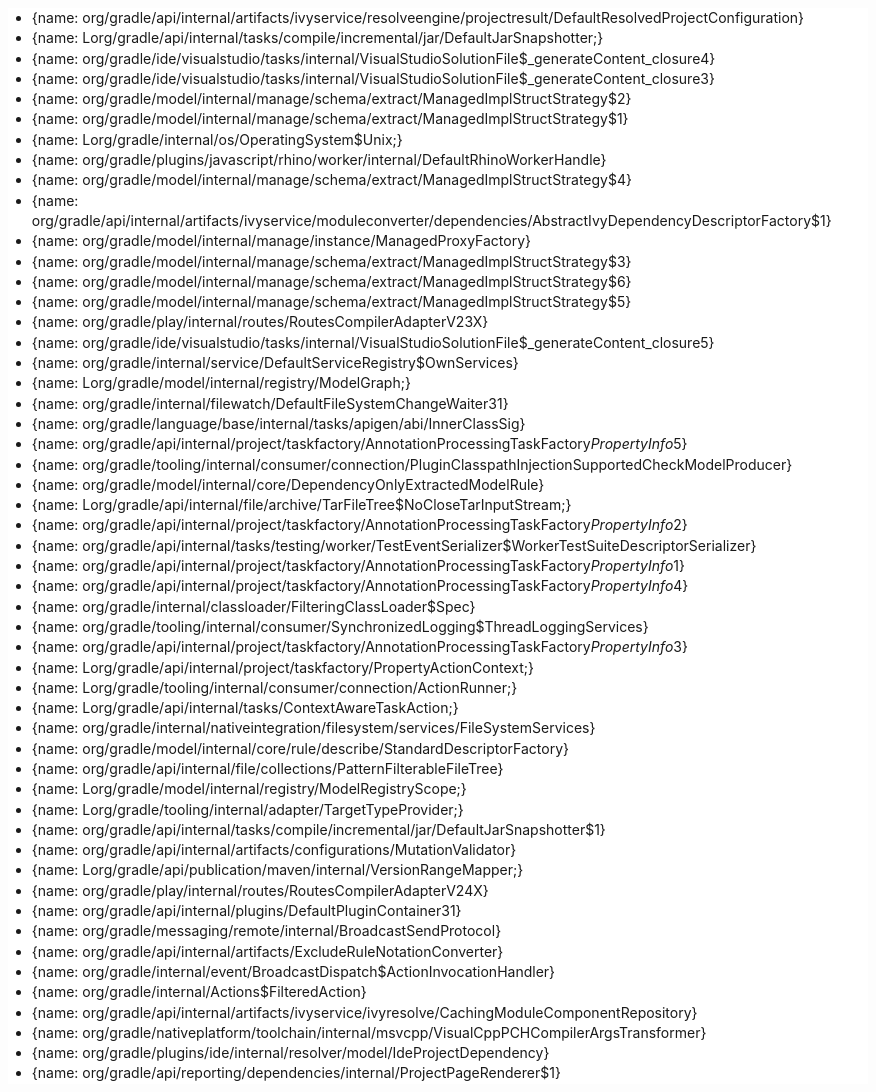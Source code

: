 - {name: org/gradle/api/internal/artifacts/ivyservice/resolveengine/projectresult/DefaultResolvedProjectConfiguration}
- {name: Lorg/gradle/api/internal/tasks/compile/incremental/jar/DefaultJarSnapshotter;}
- {name: org/gradle/ide/visualstudio/tasks/internal/VisualStudioSolutionFile$_generateContent_closure4}
- {name: org/gradle/ide/visualstudio/tasks/internal/VisualStudioSolutionFile$_generateContent_closure3}
- {name: org/gradle/model/internal/manage/schema/extract/ManagedImplStructStrategy$2}
- {name: org/gradle/model/internal/manage/schema/extract/ManagedImplStructStrategy$1}
- {name: Lorg/gradle/internal/os/OperatingSystem$Unix;}
- {name: org/gradle/plugins/javascript/rhino/worker/internal/DefaultRhinoWorkerHandle}
- {name: org/gradle/model/internal/manage/schema/extract/ManagedImplStructStrategy$4}
- {name: org/gradle/api/internal/artifacts/ivyservice/moduleconverter/dependencies/AbstractIvyDependencyDescriptorFactory$1}
- {name: org/gradle/model/internal/manage/instance/ManagedProxyFactory}
- {name: org/gradle/model/internal/manage/schema/extract/ManagedImplStructStrategy$3}
- {name: org/gradle/model/internal/manage/schema/extract/ManagedImplStructStrategy$6}
- {name: org/gradle/model/internal/manage/schema/extract/ManagedImplStructStrategy$5}
- {name: org/gradle/play/internal/routes/RoutesCompilerAdapterV23X}
- {name: org/gradle/ide/visualstudio/tasks/internal/VisualStudioSolutionFile$_generateContent_closure5}
- {name: org/gradle/internal/service/DefaultServiceRegistry$OwnServices}
- {name: Lorg/gradle/model/internal/registry/ModelGraph;}
- {name: org/gradle/internal/filewatch/DefaultFileSystemChangeWaiter$3$1}
- {name: org/gradle/language/base/internal/tasks/apigen/abi/InnerClassSig}
- {name: org/gradle/api/internal/project/taskfactory/AnnotationProcessingTaskFactory$PropertyInfo$5}
- {name: org/gradle/tooling/internal/consumer/connection/PluginClasspathInjectionSupportedCheckModelProducer}
- {name: org/gradle/model/internal/core/DependencyOnlyExtractedModelRule}
- {name: Lorg/gradle/api/internal/file/archive/TarFileTree$NoCloseTarInputStream;}
- {name: org/gradle/api/internal/project/taskfactory/AnnotationProcessingTaskFactory$PropertyInfo$2}
- {name: org/gradle/api/internal/tasks/testing/worker/TestEventSerializer$WorkerTestSuiteDescriptorSerializer}
- {name: org/gradle/api/internal/project/taskfactory/AnnotationProcessingTaskFactory$PropertyInfo$1}
- {name: org/gradle/api/internal/project/taskfactory/AnnotationProcessingTaskFactory$PropertyInfo$4}
- {name: org/gradle/internal/classloader/FilteringClassLoader$Spec}
- {name: org/gradle/tooling/internal/consumer/SynchronizedLogging$ThreadLoggingServices}
- {name: org/gradle/api/internal/project/taskfactory/AnnotationProcessingTaskFactory$PropertyInfo$3}
- {name: Lorg/gradle/api/internal/project/taskfactory/PropertyActionContext;}
- {name: Lorg/gradle/tooling/internal/consumer/connection/ActionRunner;}
- {name: Lorg/gradle/api/internal/tasks/ContextAwareTaskAction;}
- {name: org/gradle/internal/nativeintegration/filesystem/services/FileSystemServices}
- {name: org/gradle/model/internal/core/rule/describe/StandardDescriptorFactory}
- {name: org/gradle/api/internal/file/collections/PatternFilterableFileTree}
- {name: Lorg/gradle/model/internal/registry/ModelRegistryScope;}
- {name: Lorg/gradle/tooling/internal/adapter/TargetTypeProvider;}
- {name: org/gradle/api/internal/tasks/compile/incremental/jar/DefaultJarSnapshotter$1}
- {name: org/gradle/api/internal/artifacts/configurations/MutationValidator}
- {name: Lorg/gradle/api/publication/maven/internal/VersionRangeMapper;}
- {name: org/gradle/play/internal/routes/RoutesCompilerAdapterV24X}
- {name: org/gradle/api/internal/plugins/DefaultPluginContainer$3$1}
- {name: org/gradle/messaging/remote/internal/BroadcastSendProtocol}
- {name: org/gradle/api/internal/artifacts/ExcludeRuleNotationConverter}
- {name: org/gradle/internal/event/BroadcastDispatch$ActionInvocationHandler}
- {name: org/gradle/internal/Actions$FilteredAction}
- {name: org/gradle/api/internal/artifacts/ivyservice/ivyresolve/CachingModuleComponentRepository}
- {name: org/gradle/nativeplatform/toolchain/internal/msvcpp/VisualCppPCHCompilerArgsTransformer}
- {name: org/gradle/plugins/ide/internal/resolver/model/IdeProjectDependency}
- {name: org/gradle/api/reporting/dependencies/internal/ProjectPageRenderer$1}